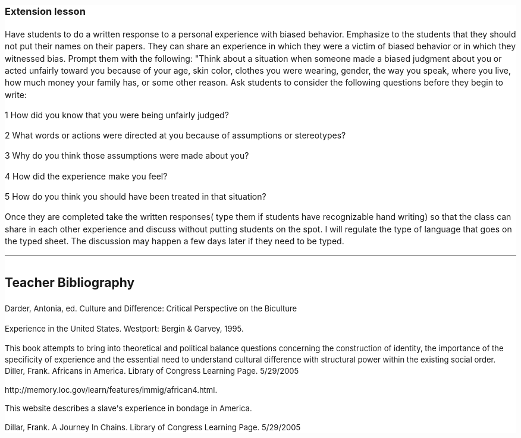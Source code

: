 <h3>
  Extension lesson
 </h3>
 <p>
  Have students to do a written response to a personal experience with biased behavior. Emphasize to the students that they should not put their names on their papers. They can share an experience in which they were a victim of biased behavior or in which they witnessed bias. Prompt them with the following: "Think about a situation when someone made a biased judgment about you or acted unfairly toward you because of your age, skin color, clothes you were wearing, gender, the way you speak, where you live, how much money your family has, or some other reason. Ask students to consider the following questions before they begin to write:
 </p>
 <p>
  1 How did you know that you were being unfairly judged?
 </p>
 <p>
  2 What words or actions were directed at you because of assumptions or stereotypes?
 </p>
 <p>
  3 Why do you think those assumptions were made about you?
 </p>
 <p>
  4 How did the experience make you feel?
 </p>
 <p>
  5 How do you think you should have been treated in that situation?
 </p>
 <p>
  Once they are completed take the written responses( type them if students have recognizable hand writing) so that the class can share in each other experience and discuss without putting students on the spot. I will regulate the type of language that goes on the typed sheet. The discussion may happen a few days later if they need to be typed.
 </p>
 <p>
  <b>
  </b>
 </p>
<hr/>
 <h2>
  Teacher Bibliography
 </h2>
 <b>
 </b>
 <p>
  <font size="-1">
   Darder, Antonia, ed. Culture and Difference: Critical Perspective on the Biculture
   <p>
    Experience in the United States. Westport: Bergin &amp; Garvey, 1995.
   </p>
<p>
    This book attempts to bring into theoretical and political balance questions concerning the construction of identity, the importance of the specificity of experience and the essential need to understand cultural difference with structural power within the existing social order.  Diller, Frank. Africans in America. Library of Congress Learning Page. 5/29/2005
   </p>
   <p>
    http://memory.loc.gov/learn/features/immig/african4.html.
   </p>
<p>
    This website describes a slave's experience in bondage in America.
   </p>
   <p>
    Dillar, Frank. A Journey In Chains. Library of Congress Learning Page. 5/29/2005
   </p>